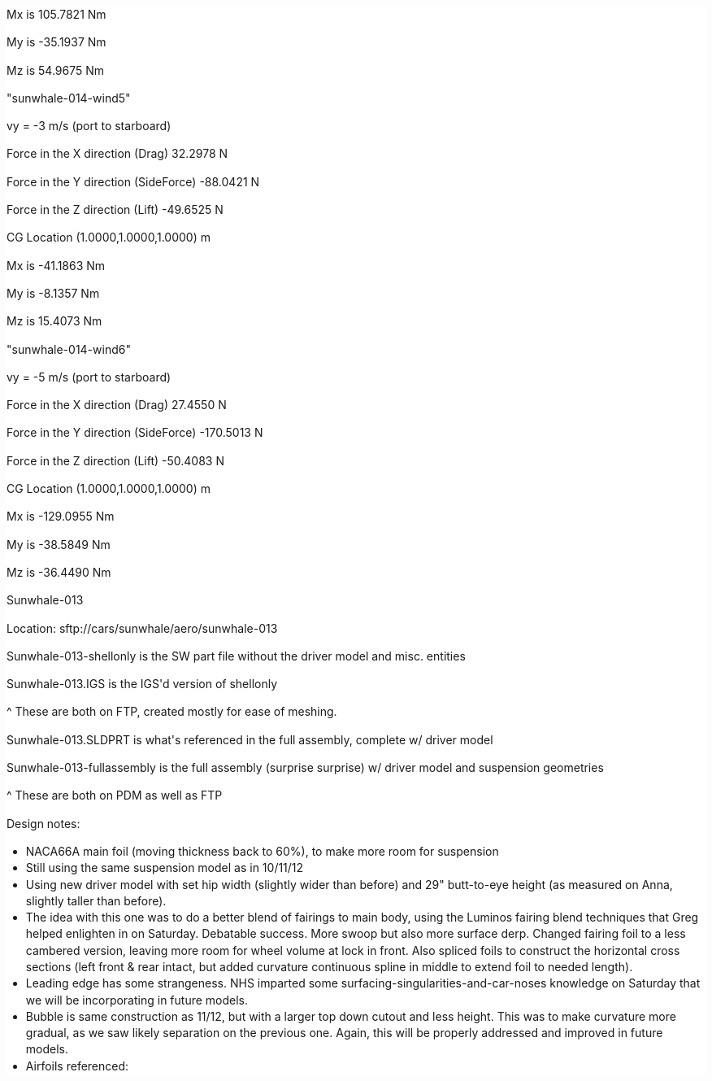 Mx is 105.7821 Nm

My is -35.1937 Nm

Mz is 54.9675 Nm

"sunwhale-014-wind5"

vy = -3 m/s (port to starboard)

Force in the X direction (Drag) 32.2978 N

Force in the Y direction (SideForce) -88.0421 N

Force in the Z direction (Lift) -49.6525 N

CG Location (1.0000,1.0000,1.0000) m

Mx is -41.1863 Nm

My is -8.1357 Nm

Mz is 15.4073 Nm

"sunwhale-014-wind6"

vy = -5 m/s (port to starboard)

Force in the X direction (Drag) 27.4550 N

Force in the Y direction (SideForce) -170.5013 N

Force in the Z direction (Lift) -50.4083 N

CG Location (1.0000,1.0000,1.0000) m

Mx is -129.0955 Nm

My is -38.5849 Nm

Mz is -36.4490 Nm

Sunwhale-013

Location: sftp://cars/sunwhale/aero/sunwhale-013

Sunwhale-013-shellonly is the SW part file without the driver model and misc. entities

Sunwhale-013.IGS is the IGS'd version of shellonly

^ These are both on FTP, created mostly for ease of meshing.

Sunwhale-013.SLDPRT is what's referenced in the full assembly, complete w/ driver model

Sunwhale-013-fullassembly is the full assembly (surprise surprise) w/ driver model and suspension geometries&#x20;

^ These are both on PDM as well as FTP

Design notes:

* NACA66A main foil (moving thickness back to 60%), to make more room for suspension
* Still using the same suspension model as in 10/11/12
* Using new driver model with set hip width (slightly wider than before) and 29" butt-to-eye height (as measured on Anna, slightly taller than before).&#x20;
* The idea with this one was to do a better blend of fairings to main body, using the Luminos fairing blend techniques that Greg helped enlighten in on Saturday. Debatable success. More swoop but also more surface derp. Changed fairing foil to a less cambered version, leaving more room for wheel volume at lock in front. Also spliced foils to construct the horizontal cross sections (left front & rear intact, but added curvature continuous spline in middle to extend foil to needed length).
* Leading edge has some strangeness. NHS imparted some surfacing-singularities-and-car-noses knowledge on Saturday that we will be incorporating in future models.
* Bubble is same construction as 11/12, but with a larger top down cutout and less height. This was to make curvature more gradual, as we saw likely separation on the previous one. Again, this will be properly addressed and improved in future models.
* Airfoils referenced:&#x20;
